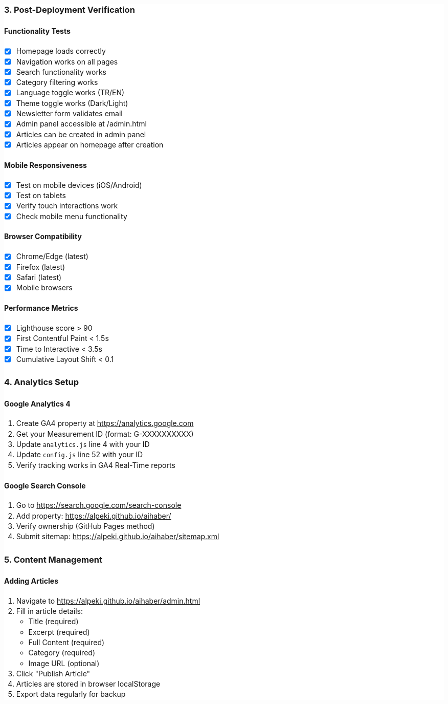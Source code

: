 ### 3. Post-Deployment Verification

#### Functionality Tests
- [x] Homepage loads correctly
- [x] Navigation works on all pages
- [x] Search functionality works
- [x] Category filtering works
- [x] Language toggle works (TR/EN)
- [x] Theme toggle works (Dark/Light)
- [x] Newsletter form validates email
- [x] Admin panel accessible at /admin.html
- [x] Articles can be created in admin panel
- [x] Articles appear on homepage after creation

#### Mobile Responsiveness
- [x] Test on mobile devices (iOS/Android)
- [x] Test on tablets
- [x] Verify touch interactions work
- [x] Check mobile menu functionality

#### Browser Compatibility
- [x] Chrome/Edge (latest)
- [x] Firefox (latest)
- [x] Safari (latest)
- [x] Mobile browsers

#### Performance Metrics
- [x] Lighthouse score > 90
- [x] First Contentful Paint < 1.5s
- [x] Time to Interactive < 3.5s
- [x] Cumulative Layout Shift < 0.1

### 4. Analytics Setup

#### Google Analytics 4
1. Create GA4 property at https://analytics.google.com
2. Get your Measurement ID (format: G-XXXXXXXXXX)
3. Update `analytics.js` line 4 with your ID
4. Update `config.js` line 52 with your ID
5. Verify tracking works in GA4 Real-Time reports

#### Google Search Console
1. Go to https://search.google.com/search-console
2. Add property: https://alpeki.github.io/aihaber/
3. Verify ownership (GitHub Pages method)
4. Submit sitemap: https://alpeki.github.io/aihaber/sitemap.xml

### 5. Content Management

#### Adding Articles
1. Navigate to https://alpeki.github.io/aihaber/admin.html
2. Fill in article details:
   - Title (required)
   - Excerpt (required)
   - Full Content (required)
   - Category (required)
   - Image URL (optional)
3. Click "Publish Article"
4. Articles are stored in browser localStorage
5. Export data regularly for backup
